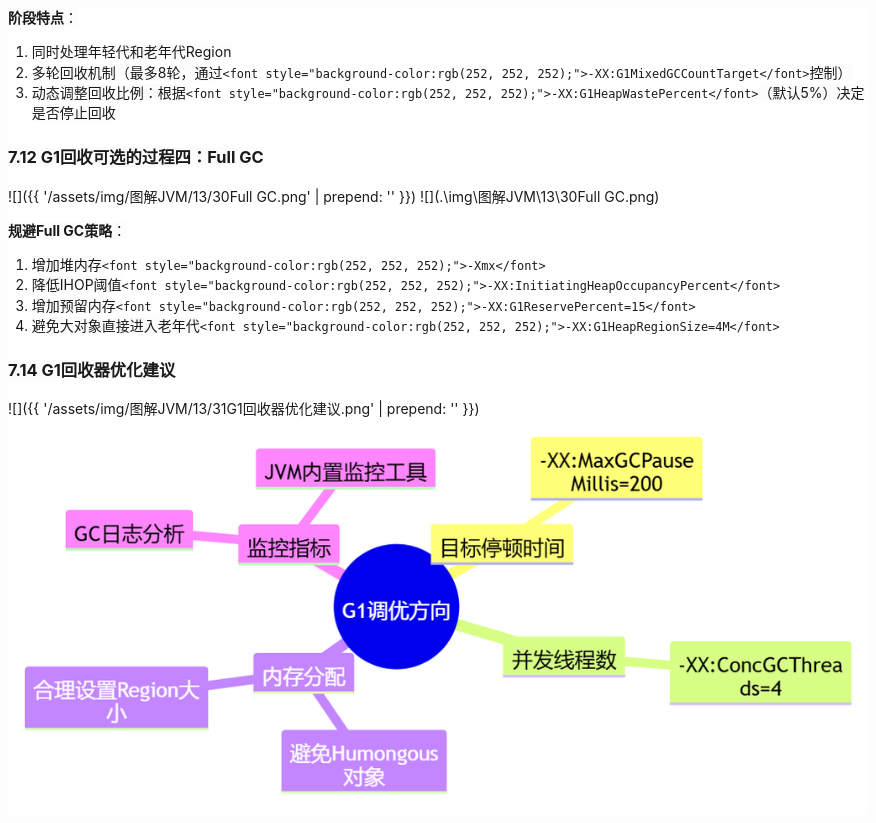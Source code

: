 **<font style="color:rgba(0, 0, 0, 0.9);background-color:rgb(252, 252, 252);">阶段特点</font>**<font style="color:rgba(0, 0, 0, 0.9);background-color:rgb(252, 252, 252);">：</font>

1. <font style="color:rgba(0, 0, 0, 0.9);background-color:rgb(252, 252, 252);">同时处理年轻代和老年代Region</font>
2. <font style="color:rgba(0, 0, 0, 0.9);background-color:rgb(252, 252, 252);">多轮回收机制（最多8轮，通过</font>`<font style="background-color:rgb(252, 252, 252);">-XX:G1MixedGCCountTarget</font>`<font style="color:rgba(0, 0, 0, 0.9);background-color:rgb(252, 252, 252);">控制）</font>
3. <font style="color:rgba(0, 0, 0, 0.9);background-color:rgb(252, 252, 252);">动态调整回收比例：根据</font>`<font style="background-color:rgb(252, 252, 252);">-XX:G1HeapWastePercent</font>`<font style="color:rgba(0, 0, 0, 0.9);background-color:rgb(252, 252, 252);">（默认5%）决定是否停止回收</font>

### <font style="color:rgba(0, 0, 0, 0.9);background-color:rgb(252, 252, 252);">7.12 G1回收可选的过程四：Full GC</font>
![]({{ '/assets/img/图解JVM/13/30Full GC.png' | prepend: '' }})
![](.\img\图解JVM\13\30Full GC.png)

**<font style="color:rgba(0, 0, 0, 0.9);background-color:rgb(252, 252, 252);">规避Full GC策略</font>**<font style="color:rgba(0, 0, 0, 0.9);background-color:rgb(252, 252, 252);">：</font>

1. <font style="color:rgba(0, 0, 0, 0.9);background-color:rgb(252, 252, 252);">增加堆内存</font>`<font style="background-color:rgb(252, 252, 252);">-Xmx</font>`
2. <font style="color:rgba(0, 0, 0, 0.9);background-color:rgb(252, 252, 252);">降低IHOP阈值</font>`<font style="background-color:rgb(252, 252, 252);">-XX:InitiatingHeapOccupancyPercent</font>`
3. <font style="color:rgba(0, 0, 0, 0.9);background-color:rgb(252, 252, 252);">增加预留内存</font>`<font style="background-color:rgb(252, 252, 252);">-XX:G1ReservePercent=15</font>`
4. <font style="color:rgba(0, 0, 0, 0.9);background-color:rgb(252, 252, 252);">避免大对象直接进入老年代</font>`<font style="background-color:rgb(252, 252, 252);">-XX:G1HeapRegionSize=4M</font>`

### <font style="color:rgba(0, 0, 0, 0.9);background-color:rgb(252, 252, 252);">7.14 G1回收器优化建议</font>
![]({{ '/assets/img/图解JVM/13/31G1回收器优化建议.png' | prepend: '' }})
![](.\img\图解JVM\13\31G1回收器优化建议.png)
